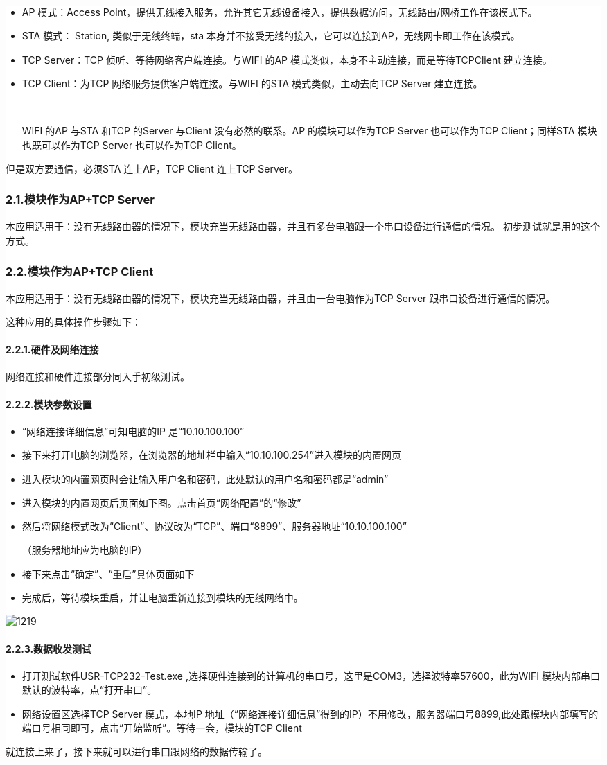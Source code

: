 - AP 模式：Access Point，提供无线接入服务，允许其它无线设备接入，提供数据访问，无线路由/网桥工作在该模式下。


- STA 模式： Station, 类似于无线终端，sta 本身并不接受无线的接入，它可以连接到AP，无线网卡即工作在该模式。


- TCP Server：TCP 侦听、等待网络客户端连接。与WIFI 的AP 模式类似，本身不主动连接，而是等待TCPClient 建立连接。


- TCP Client：为TCP 网络服务提供客户端连接。与WIFI 的STA 模式类似，主动去向TCP Server 建立连接。

  ​

  WIFI 的AP 与STA 和TCP 的Server 与Client 没有必然的联系。AP 的模块可以作为TCP Server 也可以作为TCP Client；同样STA 模块也既可以作为TCP Server 也可以作为TCP Client。

但是双方要通信，必须STA 连上AP，TCP Client 连上TCP Server。

### 2.1.模块作为AP+TCP  Server

本应用适用于：没有无线路由器的情况下，模块充当无线路由器，并且有多台电脑跟一个串口设备进行通信的情况。
初步测试就是用的这个方式。

### 2.2.模块作为AP+TCP Client 

本应用适用于：没有无线路由器的情况下，模块充当无线路由器，并且由一台电脑作为TCP Server 跟串口设备进行通信的情况。

这种应用的具体操作步骤如下：

#### 2.2.1.硬件及网络连接

网络连接和硬件连接部分同入手初级测试。

#### 2.2.2.模块参数设置

- “网络连接详细信息”可知电脑的IP 是“10.10.100.100”

- 接下来打开电脑的浏览器，在浏览器的地址栏中输入“10.10.100.254”进入模块的内置网页

- 进入模块的内置网页时会让输入用户名和密码，此处默认的用户名和密码都是“admin”

- 进入模块的内置网页后页面如下图。点击首页“网络配置”的“修改”

- 然后将网络模式改为“Client”、协议改为“TCP”、端口“8899”、服务器地址“10.10.100.100”

  （服务器地址应为电脑的IP）

- 接下来点击“确定”、“重启”具体页面如下

- 完成后，等待模块重启，并让电脑重新连接到模块的无线网络中。

![1219](C:\Users\dzhang\Pictures\1219.png)

#### 2.2.3.数据收发测试

- 打开测试软件USR-TCP232-Test.exe ,选择硬件连接到的计算机的串口号，这里是COM3，选择波特率57600，此为WIFI 模块内部串口默认的波特率，点“打开串口”。


- 网络设置区选择TCP Server 模式，本地IP 地址（“网络连接详细信息”得到的IP）不用修改，服务器端口号8899,此处跟模块内部填写的端口号相同即可，点击“开始监听”。等待一会，模块的TCP Client

就连接上来了，接下来就可以进行串口跟网络的数据传输了。
